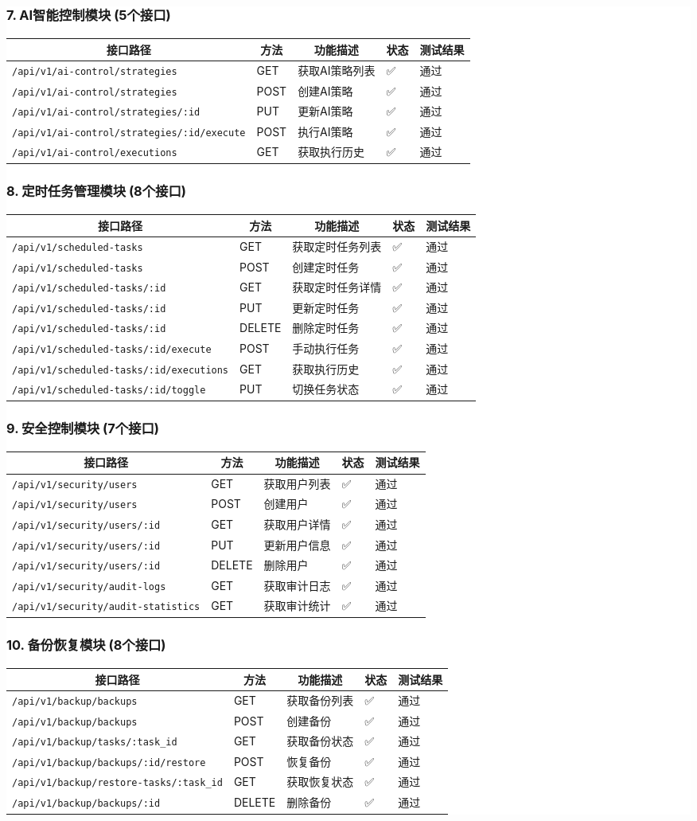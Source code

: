 ### 7. AI智能控制模块 (5个接口)

| 接口路径 | 方法 | 功能描述 | 状态 | 测试结果 |
|---------|------|----------|------|----------|
| `/api/v1/ai-control/strategies` | GET | 获取AI策略列表 | ✅ | 通过 |
| `/api/v1/ai-control/strategies` | POST | 创建AI策略 | ✅ | 通过 |
| `/api/v1/ai-control/strategies/:id` | PUT | 更新AI策略 | ✅ | 通过 |
| `/api/v1/ai-control/strategies/:id/execute` | POST | 执行AI策略 | ✅ | 通过 |
| `/api/v1/ai-control/executions` | GET | 获取执行历史 | ✅ | 通过 |

### 8. 定时任务管理模块 (8个接口)

| 接口路径 | 方法 | 功能描述 | 状态 | 测试结果 |
|---------|------|----------|------|----------|
| `/api/v1/scheduled-tasks` | GET | 获取定时任务列表 | ✅ | 通过 |
| `/api/v1/scheduled-tasks` | POST | 创建定时任务 | ✅ | 通过 |
| `/api/v1/scheduled-tasks/:id` | GET | 获取定时任务详情 | ✅ | 通过 |
| `/api/v1/scheduled-tasks/:id` | PUT | 更新定时任务 | ✅ | 通过 |
| `/api/v1/scheduled-tasks/:id` | DELETE | 删除定时任务 | ✅ | 通过 |
| `/api/v1/scheduled-tasks/:id/execute` | POST | 手动执行任务 | ✅ | 通过 |
| `/api/v1/scheduled-tasks/:id/executions` | GET | 获取执行历史 | ✅ | 通过 |
| `/api/v1/scheduled-tasks/:id/toggle` | PUT | 切换任务状态 | ✅ | 通过 |

### 9. 安全控制模块 (7个接口)

| 接口路径 | 方法 | 功能描述 | 状态 | 测试结果 |
|---------|------|----------|------|----------|
| `/api/v1/security/users` | GET | 获取用户列表 | ✅ | 通过 |
| `/api/v1/security/users` | POST | 创建用户 | ✅ | 通过 |
| `/api/v1/security/users/:id` | GET | 获取用户详情 | ✅ | 通过 |
| `/api/v1/security/users/:id` | PUT | 更新用户信息 | ✅ | 通过 |
| `/api/v1/security/users/:id` | DELETE | 删除用户 | ✅ | 通过 |
| `/api/v1/security/audit-logs` | GET | 获取审计日志 | ✅ | 通过 |
| `/api/v1/security/audit-statistics` | GET | 获取审计统计 | ✅ | 通过 |

### 10. 备份恢复模块 (8个接口)

| 接口路径 | 方法 | 功能描述 | 状态 | 测试结果 |
|---------|------|----------|------|----------|
| `/api/v1/backup/backups` | GET | 获取备份列表 | ✅ | 通过 |
| `/api/v1/backup/backups` | POST | 创建备份 | ✅ | 通过 |
| `/api/v1/backup/tasks/:task_id` | GET | 获取备份状态 | ✅ | 通过 |
| `/api/v1/backup/backups/:id/restore` | POST | 恢复备份 | ✅ | 通过 |
| `/api/v1/backup/restore-tasks/:task_id` | GET | 获取恢复状态 | ✅ | 通过 |
| `/api/v1/backup/backups/:id` | DELETE | 删除备份 | ✅ | 通过 |
